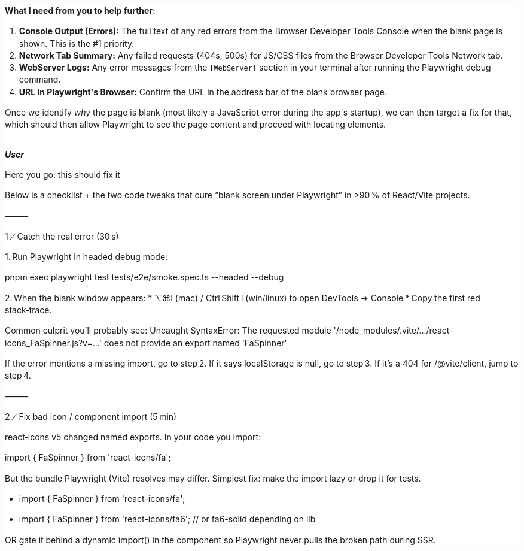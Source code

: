 **What I need from you to help further:**

1.  **Console Output (Errors):** The full text of any red errors from the Browser Developer Tools Console when the blank page is shown. This is the #1 priority.
2.  **Network Tab Summary:** Any failed requests (404s, 500s) for JS/CSS files from the Browser Developer Tools Network tab.
3.  **WebServer Logs:** Any error messages from the `[WebServer]` section in your terminal after running the Playwright debug command.
4.  **URL in Playwright's Browser:** Confirm the URL in the address bar of the blank browser page.

Once we identify *why* the page is blank (most likely a JavaScript error during the app's startup), we can then target a fix for that, which should then allow Playwright to see the page content and proceed with locating elements.

---

_**User**_

Here you go: this should fix it

Below is a checklist + the two code tweaks that cure “blank screen under Playwright” in >90 % of React/Vite projects.

⸻

1 ⟋ Catch the real error (30 s)

1. Run Playwright in headed debug mode:

pnpm exec playwright test tests/e2e/smoke.spec.ts --headed --debug

2. When the blank window appears:
* ⌥⌘I (mac) / Ctrl Shift I (win/linux) to open DevTools → Console
* Copy the first red stack‑trace.

Common culprit you’ll probably see:
Uncaught SyntaxError: The requested module '/node_modules/.vite/.../react-icons_FaSpinner.js?v=...' does not provide an export named 'FaSpinner'

If the error mentions a missing import, go to step 2.
If it says localStorage is null, go to step 3.
If it’s a 404 for /@vite/client, jump to step 4.

⸻

2 ⟋ Fix bad icon / component import (5 min)

react‑icons v5 changed named exports. In your code you import:

import { FaSpinner } from 'react-icons/fa';

But the bundle Playwright (Vite) resolves may differ. Simplest fix: make the import lazy or drop it for tests.

- import { FaSpinner } from 'react-icons/fa';
+ import { FaSpinner } from 'react-icons/fa6';   // or fa6-solid depending on lib

OR gate it behind a dynamic import() in the component so Playwright never pulls the broken path during SSR.
